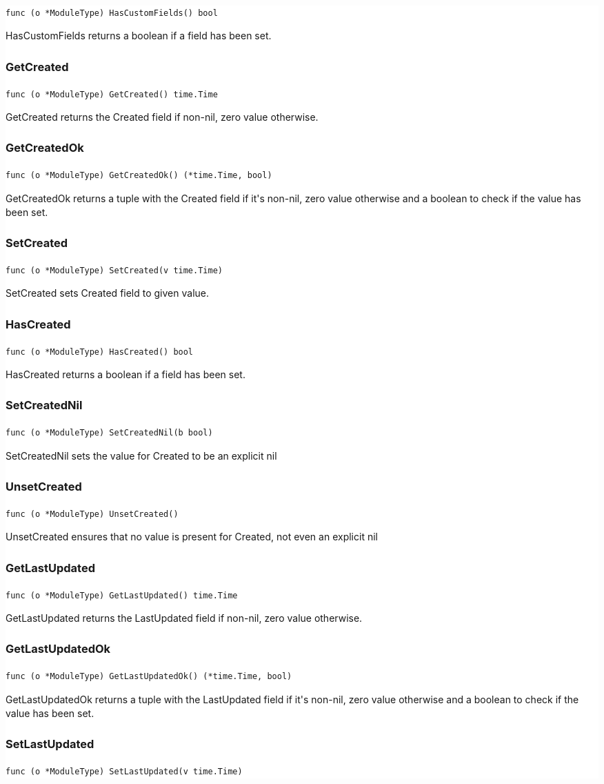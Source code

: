 `func (o *ModuleType) HasCustomFields() bool`

HasCustomFields returns a boolean if a field has been set.

### GetCreated

`func (o *ModuleType) GetCreated() time.Time`

GetCreated returns the Created field if non-nil, zero value otherwise.

### GetCreatedOk

`func (o *ModuleType) GetCreatedOk() (*time.Time, bool)`

GetCreatedOk returns a tuple with the Created field if it's non-nil, zero value otherwise
and a boolean to check if the value has been set.

### SetCreated

`func (o *ModuleType) SetCreated(v time.Time)`

SetCreated sets Created field to given value.

### HasCreated

`func (o *ModuleType) HasCreated() bool`

HasCreated returns a boolean if a field has been set.

### SetCreatedNil

`func (o *ModuleType) SetCreatedNil(b bool)`

 SetCreatedNil sets the value for Created to be an explicit nil

### UnsetCreated
`func (o *ModuleType) UnsetCreated()`

UnsetCreated ensures that no value is present for Created, not even an explicit nil
### GetLastUpdated

`func (o *ModuleType) GetLastUpdated() time.Time`

GetLastUpdated returns the LastUpdated field if non-nil, zero value otherwise.

### GetLastUpdatedOk

`func (o *ModuleType) GetLastUpdatedOk() (*time.Time, bool)`

GetLastUpdatedOk returns a tuple with the LastUpdated field if it's non-nil, zero value otherwise
and a boolean to check if the value has been set.

### SetLastUpdated

`func (o *ModuleType) SetLastUpdated(v time.Time)`
